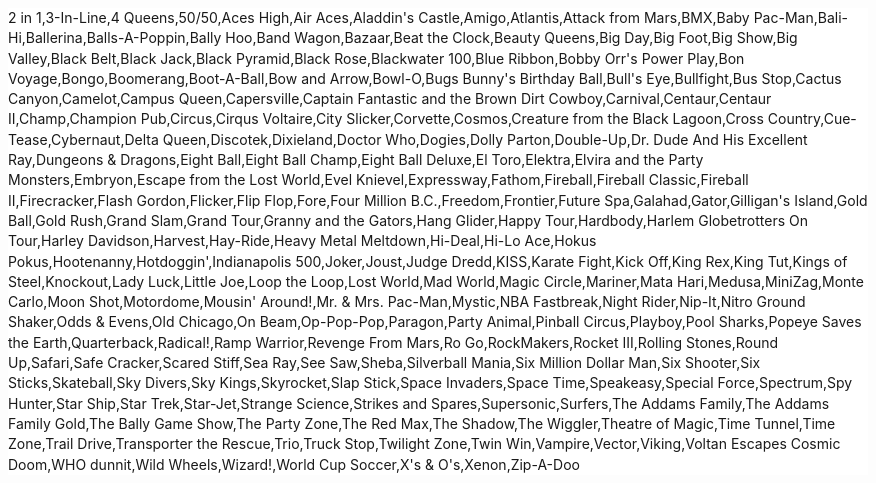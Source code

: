 2 in 1,3-In-Line,4 Queens,50/50,Aces High,Air Aces,Aladdin's Castle,Amigo,Atlantis,Attack from Mars,BMX,Baby Pac-Man,Bali-Hi,Ballerina,Balls-A-Poppin,Bally Hoo,Band Wagon,Bazaar,Beat the Clock,Beauty Queens,Big Day,Big Foot,Big Show,Big Valley,Black Belt,Black Jack,Black Pyramid,Black Rose,Blackwater 100,Blue Ribbon,Bobby Orr's Power Play,Bon Voyage,Bongo,Boomerang,Boot-A-Ball,Bow and Arrow,Bowl-O,Bugs Bunny's Birthday Ball,Bull's Eye,Bullfight,Bus Stop,Cactus Canyon,Camelot,Campus Queen,Capersville,Captain Fantastic and the Brown Dirt Cowboy,Carnival,Centaur,Centaur II,Champ,Champion Pub,Circus,Cirqus Voltaire,City Slicker,Corvette,Cosmos,Creature from the Black Lagoon,Cross Country,Cue-Tease,Cybernaut,Delta Queen,Discotek,Dixieland,Doctor Who,Dogies,Dolly Parton,Double-Up,Dr. Dude And His Excellent Ray,Dungeons & Dragons,Eight Ball,Eight Ball Champ,Eight Ball Deluxe,El Toro,Elektra,Elvira and the Party Monsters,Embryon,Escape from the Lost World,Evel Knievel,Expressway,Fathom,Fireball,Fireball Classic,Fireball II,Firecracker,Flash Gordon,Flicker,Flip Flop,Fore,Four Million B.C.,Freedom,Frontier,Future Spa,Galahad,Gator,Gilligan's Island,Gold Ball,Gold Rush,Grand Slam,Grand Tour,Granny and the Gators,Hang Glider,Happy Tour,Hardbody,Harlem Globetrotters On Tour,Harley Davidson,Harvest,Hay-Ride,Heavy Metal Meltdown,Hi-Deal,Hi-Lo Ace,Hokus Pokus,Hootenanny,Hotdoggin',Indianapolis 500,Joker,Joust,Judge Dredd,KISS,Karate Fight,Kick Off,King Rex,King Tut,Kings of Steel,Knockout,Lady Luck,Little Joe,Loop the Loop,Lost World,Mad World,Magic Circle,Mariner,Mata Hari,Medusa,MiniZag,Monte Carlo,Moon Shot,Motordome,Mousin' Around!,Mr. & Mrs. Pac-Man,Mystic,NBA Fastbreak,Night Rider,Nip-It,Nitro Ground Shaker,Odds & Evens,Old Chicago,On Beam,Op-Pop-Pop,Paragon,Party Animal,Pinball Circus,Playboy,Pool Sharks,Popeye Saves the Earth,Quarterback,Radical!,Ramp Warrior,Revenge From Mars,Ro Go,RockMakers,Rocket III,Rolling Stones,Round Up,Safari,Safe Cracker,Scared Stiff,Sea Ray,See Saw,Sheba,Silverball Mania,Six Million Dollar Man,Six Shooter,Six Sticks,Skateball,Sky Divers,Sky Kings,Skyrocket,Slap Stick,Space Invaders,Space Time,Speakeasy,Special Force,Spectrum,Spy Hunter,Star Ship,Star Trek,Star-Jet,Strange Science,Strikes and Spares,Supersonic,Surfers,The Addams Family,The Addams Family Gold,The Bally Game Show,The Party Zone,The Red Max,The Shadow,The Wiggler,Theatre of Magic,Time Tunnel,Time Zone,Trail Drive,Transporter the Rescue,Trio,Truck Stop,Twilight Zone,Twin Win,Vampire,Vector,Viking,Voltan Escapes Cosmic Doom,WHO dunnit,Wild Wheels,Wizard!,World Cup Soccer,X's & O's,Xenon,Zip-A-Doo